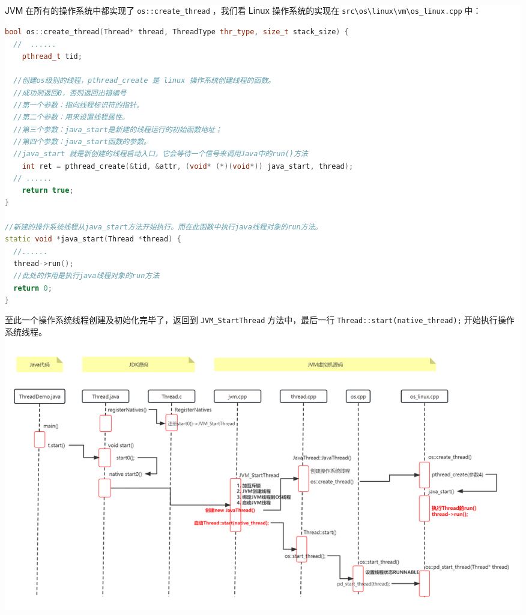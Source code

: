 JVM 在所有的操作系统中都实现了 `os::create_thread` ，我们看 Linux 操作系统的实现在 `src\os\linux\vm\os_linux.cpp` 中：

```cpp
bool os::create_thread(Thread* thread, ThreadType thr_type, size_t stack_size) {
  //  ......
    pthread_t tid; 
  
  //创建os级别的线程，pthread_create 是 linux 操作系统创建线程的函数。 
  //成功则返回0，否则返回出错编号 
  //第一个参数：指向线程标识符的指针。 
  //第二个参数：用来设置线程属性。 
  //第三个参数：java_start是新建的线程运行的初始函数地址； 
  //第四个参数：java_start函数的参数。 
  //java_start 就是新创建的线程启动入口，它会等待一个信号来调用Java中的run()方法
  	int ret = pthread_create(&tid, &attr, (void* (*)(void*)) java_start, thread); 
  // ...... 
    return true; 
}

//新建的操作系统线程从java_start方法开始执行。而在此函数中执行java线程对象的run方法。 
static void *java_start(Thread *thread) {
  //...... 
  thread->run();
  //此处的作用是执行java线程对象的run方法
  return 0; 
}
```

至此一个操作系统线程创建及初始化完毕了，返回到 `JVM_StartThread` 方法中，最后一行 `Thread::start(native_thread);` 开始执行操作系统线程。

![image-20230606152715169](./【并发编程】基本概念.assets/image-20230606152715169.png)
